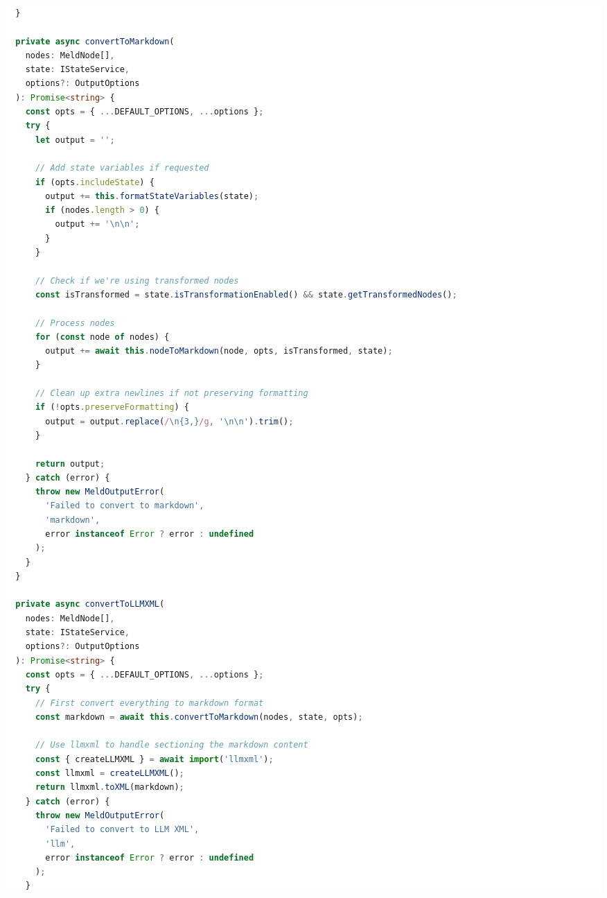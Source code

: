 ```typescript
  }

  private async convertToMarkdown(
    nodes: MeldNode[],
    state: IStateService,
    options?: OutputOptions
  ): Promise<string> {
    const opts = { ...DEFAULT_OPTIONS, ...options };
    try {
      let output = '';

      // Add state variables if requested
      if (opts.includeState) {
        output += this.formatStateVariables(state);
        if (nodes.length > 0) {
          output += '\n\n';
        }
      }

      // Check if we're using transformed nodes
      const isTransformed = state.isTransformationEnabled() && state.getTransformedNodes();

      // Process nodes
      for (const node of nodes) {
        output += await this.nodeToMarkdown(node, opts, isTransformed, state);
      }

      // Clean up extra newlines if not preserving formatting
      if (!opts.preserveFormatting) {
        output = output.replace(/\n{3,}/g, '\n\n').trim();
      }

      return output;
    } catch (error) {
      throw new MeldOutputError(
        'Failed to convert to markdown',
        'markdown',
        error instanceof Error ? error : undefined
      );
    }
  }

  private async convertToLLMXML(
    nodes: MeldNode[],
    state: IStateService,
    options?: OutputOptions
  ): Promise<string> {
    const opts = { ...DEFAULT_OPTIONS, ...options };
    try {
      // First convert everything to markdown format
      const markdown = await this.convertToMarkdown(nodes, state, opts);

      // Use llmxml to handle sectioning the markdown content
      const { createLLMXML } = await import('llmxml');
      const llmxml = createLLMXML();
      return llmxml.toXML(markdown);
    } catch (error) {
      throw new MeldOutputError(
        'Failed to convert to LLM XML',
        'llm',
        error instanceof Error ? error : undefined
      );
    }
```